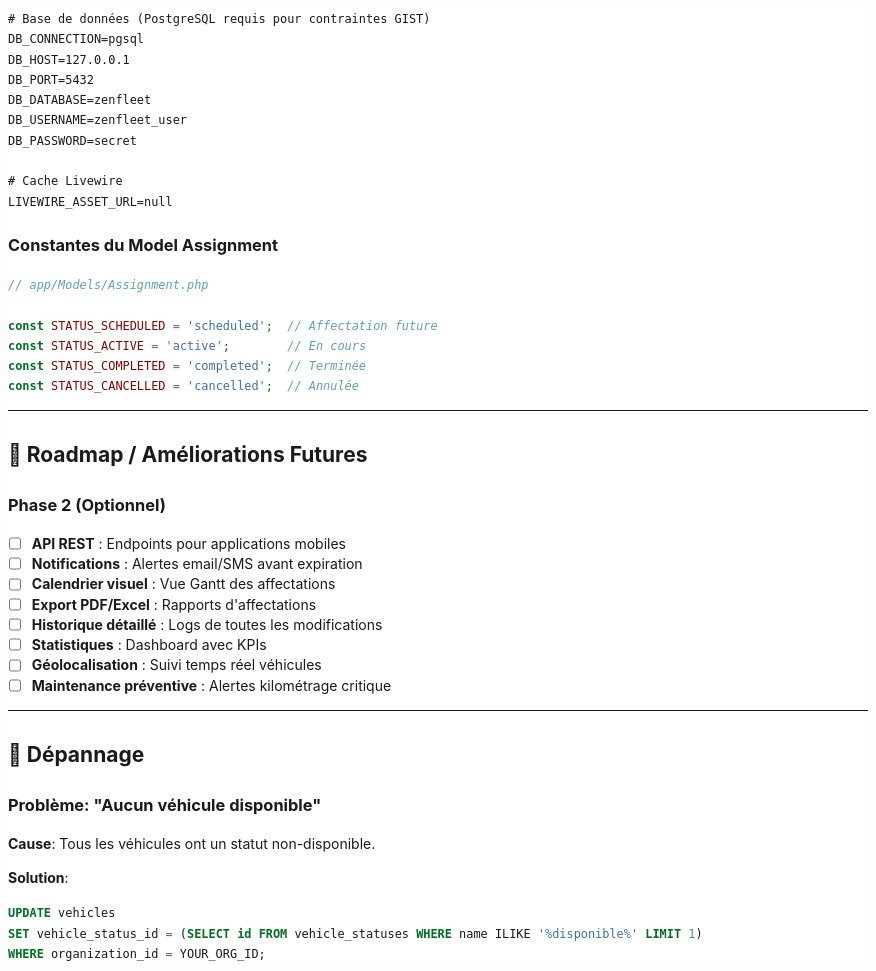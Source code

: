 ```env
# Base de données (PostgreSQL requis pour contraintes GIST)
DB_CONNECTION=pgsql
DB_HOST=127.0.0.1
DB_PORT=5432
DB_DATABASE=zenfleet
DB_USERNAME=zenfleet_user
DB_PASSWORD=secret

# Cache Livewire
LIVEWIRE_ASSET_URL=null
```

### Constantes du Model Assignment

```php
// app/Models/Assignment.php

const STATUS_SCHEDULED = 'scheduled';  // Affectation future
const STATUS_ACTIVE = 'active';        // En cours
const STATUS_COMPLETED = 'completed';  // Terminée
const STATUS_CANCELLED = 'cancelled';  // Annulée
```

---

## 📝 Roadmap / Améliorations Futures

### Phase 2 (Optionnel)

- [ ] **API REST** : Endpoints pour applications mobiles
- [ ] **Notifications** : Alertes email/SMS avant expiration
- [ ] **Calendrier visuel** : Vue Gantt des affectations
- [ ] **Export PDF/Excel** : Rapports d'affectations
- [ ] **Historique détaillé** : Logs de toutes les modifications
- [ ] **Statistiques** : Dashboard avec KPIs
- [ ] **Géolocalisation** : Suivi temps réel véhicules
- [ ] **Maintenance préventive** : Alertes kilométrage critique

---

## 🐛 Dépannage

### Problème: "Aucun véhicule disponible"

**Cause**: Tous les véhicules ont un statut non-disponible.

**Solution**:
```sql
UPDATE vehicles
SET vehicle_status_id = (SELECT id FROM vehicle_statuses WHERE name ILIKE '%disponible%' LIMIT 1)
WHERE organization_id = YOUR_ORG_ID;
```

